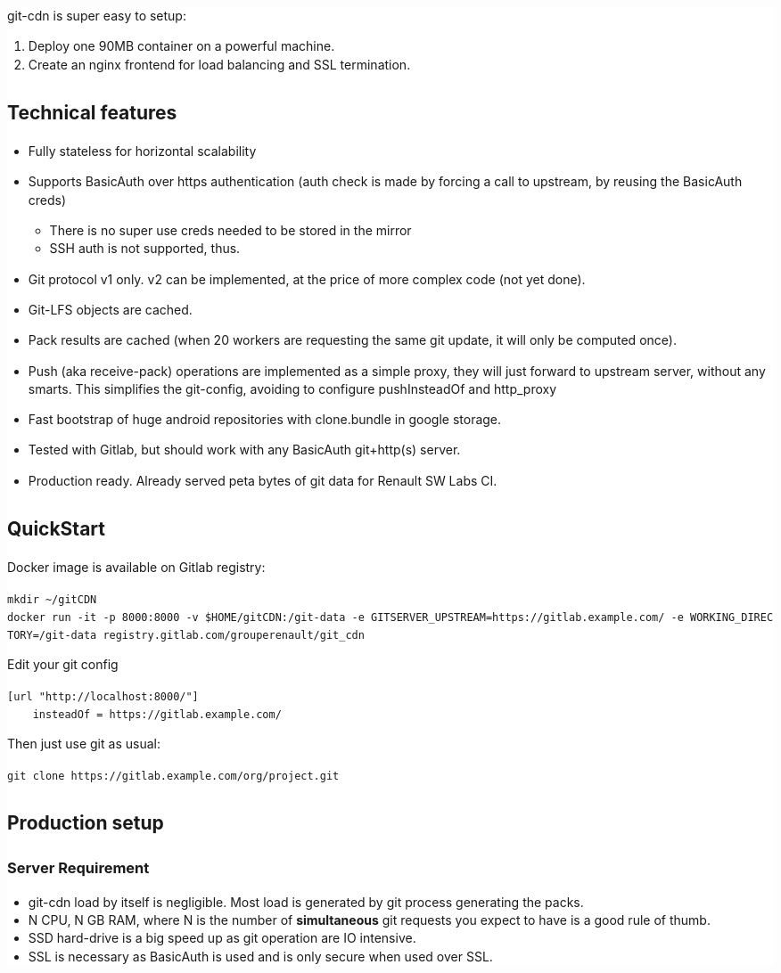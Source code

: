git-cdn is super easy to setup:

1) Deploy one 90MB container on a powerful machine.
2) Create an nginx frontend for load balancing and SSL termination.

## Technical features

- Fully stateless for horizontal scalability

- Supports BasicAuth over https authentication (auth check is made by forcing a call to upstream, by reusing the BasicAuth creds)
    - There is no super use creds needed to be stored in the mirror
    - SSH auth is not supported, thus.

- Git protocol v1 only. v2 can be implemented, at the price of more complex code (not yet done).

- Git-LFS objects are cached.

- Pack results are cached (when 20 workers are requesting the same git update, it will only be computed once).

- Push (aka receive-pack) operations are implemented as a simple proxy, they will just forward to upstream server, without any smarts.
  This simplifies the git-config, avoiding to configure pushInsteadOf and http_proxy

- Fast bootstrap of huge android repositories with clone.bundle in google storage.

- Tested with Gitlab, but should work with any BasicAuth git+http(s) server.

- Production ready. Already served peta bytes of git data for Renault SW Labs CI.

## QuickStart

Docker image is available on Gitlab registry:

    mkdir ~/gitCDN
    docker run -it -p 8000:8000 -v $HOME/gitCDN:/git-data -e GITSERVER_UPSTREAM=https://gitlab.example.com/ -e WORKING_DIRECTORY=/git-data registry.gitlab.com/grouperenault/git_cdn


Edit your git config

    [url "http://localhost:8000/"]
        insteadOf = https://gitlab.example.com/

Then just use git as usual:

    git clone https://gitlab.example.com/org/project.git

## Production setup

### Server Requirement

- git-cdn load by itself is negligible. Most load is generated by git process generating the packs.
- N CPU, N GB RAM, where N is the number of **simultaneous** git requests you expect to have is a good rule of thumb.
- SSD hard-drive is a big speed up as git operation are IO intensive.
- SSL is necessary as BasicAuth is used and is only secure when used over SSL.
